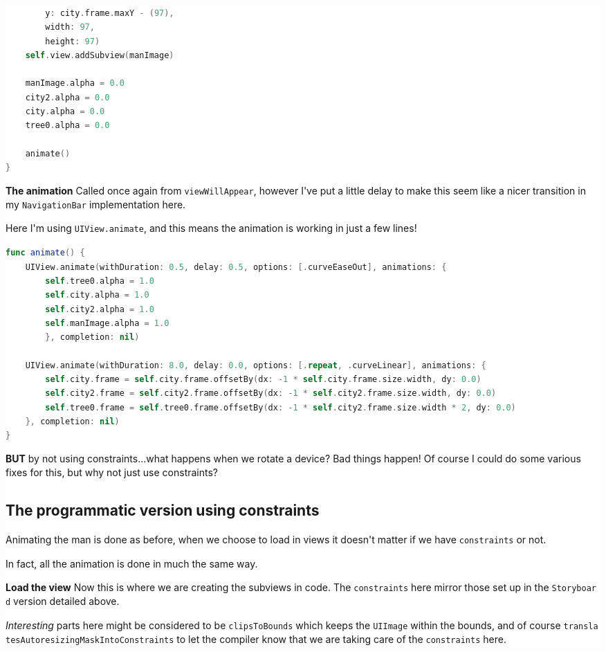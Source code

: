 ```swift
        y: city.frame.maxY - (97),
        width: 97,
        height: 97)
    self.view.addSubview(manImage)
    
    manImage.alpha = 0.0
    city2.alpha = 0.0
    city.alpha = 0.0
    tree0.alpha = 0.0

    animate()
}
```

**The animation**
Called once again from `viewWillAppear`, however I've put a little delay to make this seem like a nicer transition in my `NavigationBar` implementation here.

Here I'm using `UIView.animate`, and this means the animation is working in just a few lines!

```swift
func animate() {
    UIView.animate(withDuration: 0.5, delay: 0.5, options: [.curveEaseOut], animations: {
        self.tree0.alpha = 1.0
        self.city.alpha = 1.0
        self.city2.alpha = 1.0
        self.manImage.alpha = 1.0
        }, completion: nil)
    
    UIView.animate(withDuration: 8.0, delay: 0.0, options: [.repeat, .curveLinear], animations: {
        self.city.frame = self.city.frame.offsetBy(dx: -1 * self.city.frame.size.width, dy: 0.0)
        self.city2.frame = self.city2.frame.offsetBy(dx: -1 * self.city2.frame.size.width, dy: 0.0)
        self.tree0.frame = self.tree0.frame.offsetBy(dx: -1 * self.city2.frame.size.width * 2, dy: 0.0)
    }, completion: nil)
}
```

**BUT** by not using constraints...what happens when we rotate a device? Bad things happen! Of course I could do some various fixes for this, but why not just use constraints?

## The programmatic version using constraints
Animating the man is done as before, when we choose to load in views it doesn't matter if we have `constraints` or not.

In fact, all the animation is done in much the same way. 


**Load the view**
Now this is where we are creating the subviews in code. The `constraints` here mirror those set up in the `Storyboard` version detailed above. 

*Interesting* parts here might be considered to be `clipsToBounds` which keeps the `UIImage` within the bounds, and of course `translatesAutoresizingMaskIntoConstraints` to let the compiler know that we are taking care of the `constraints` here.
